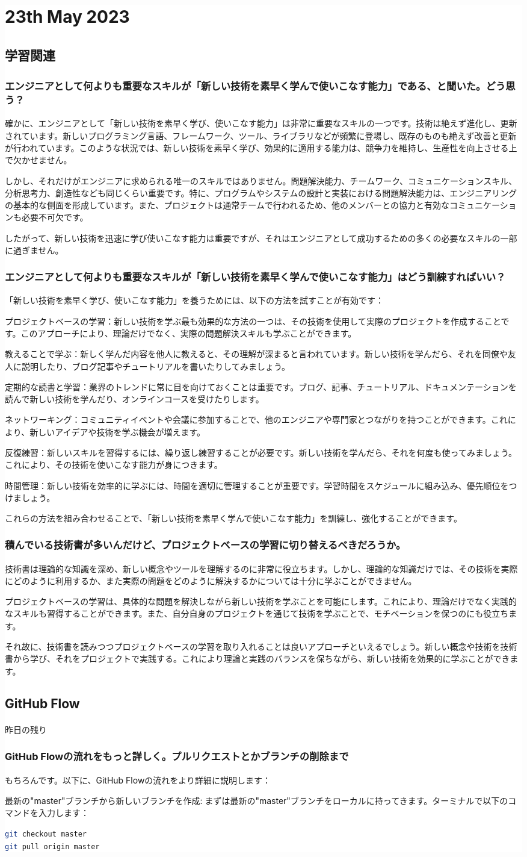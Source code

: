 # 23th May 2023

## 学習関連

### エンジニアとして何よりも重要なスキルが「新しい技術を素早く学んで使いこなす能力」である、と聞いた。どう思う？

確かに、エンジニアとして「新しい技術を素早く学び、使いこなす能力」は非常に重要なスキルの一つです。技術は絶えず進化し、更新されています。新しいプログラミング言語、フレームワーク、ツール、ライブラリなどが頻繁に登場し、既存のものも絶えず改善と更新が行われています。このような状況では、新しい技術を素早く学び、効果的に適用する能力は、競争力を維持し、生産性を向上させる上で欠かせません。

しかし、それだけがエンジニアに求められる唯一のスキルではありません。問題解決能力、チームワーク、コミュニケーションスキル、分析思考力、創造性なども同じくらい重要です。特に、プログラムやシステムの設計と実装における問題解決能力は、エンジニアリングの基本的な側面を形成しています。また、プロジェクトは通常チームで行われるため、他のメンバーとの協力と有効なコミュニケーションも必要不可欠です。

したがって、新しい技術を迅速に学び使いこなす能力は重要ですが、それはエンジニアとして成功するための多くの必要なスキルの一部に過ぎません。

### エンジニアとして何よりも重要なスキルが「新しい技術を素早く学んで使いこなす能力」はどう訓練すればいい？

「新しい技術を素早く学び、使いこなす能力」を養うためには、以下の方法を試すことが有効です：

プロジェクトベースの学習：新しい技術を学ぶ最も効果的な方法の一つは、その技術を使用して実際のプロジェクトを作成することです。このアプローチにより、理論だけでなく、実際の問題解決スキルも学ぶことができます。

教えることで学ぶ：新しく学んだ内容を他人に教えると、その理解が深まると言われています。新しい技術を学んだら、それを同僚や友人に説明したり、ブログ記事やチュートリアルを書いたりしてみましょう。

定期的な読書と学習：業界のトレンドに常に目を向けておくことは重要です。ブログ、記事、チュートリアル、ドキュメンテーションを読んで新しい技術を学んだり、オンラインコースを受けたりします。

ネットワーキング：コミュニティイベントや会議に参加することで、他のエンジニアや専門家とつながりを持つことができます。これにより、新しいアイデアや技術を学ぶ機会が増えます。

反復練習：新しいスキルを習得するには、繰り返し練習することが必要です。新しい技術を学んだら、それを何度も使ってみましょう。これにより、その技術を使いこなす能力が身につきます。

時間管理：新しい技術を効率的に学ぶには、時間を適切に管理することが重要です。学習時間をスケジュールに組み込み、優先順位をつけましょう。

これらの方法を組み合わせることで、「新しい技術を素早く学んで使いこなす能力」を訓練し、強化することができます。

### 積んでいる技術書が多いんだけど、プロジェクトベースの学習に切り替えるべきだろうか。

技術書は理論的な知識を深め、新しい概念やツールを理解するのに非常に役立ちます。しかし、理論的な知識だけでは、その技術を実際にどのように利用するか、また実際の問題をどのように解決するかについては十分に学ぶことができません。

プロジェクトベースの学習は、具体的な問題を解決しながら新しい技術を学ぶことを可能にします。これにより、理論だけでなく実践的なスキルも習得することができます。また、自分自身のプロジェクトを通じて技術を学ぶことで、モチベーションを保つのにも役立ちます。

それ故に、技術書を読みつつプロジェクトベースの学習を取り入れることは良いアプローチといえるでしょう。新しい概念や技術を技術書から学び、それをプロジェクトで実践する。これにより理論と実践のバランスを保ちながら、新しい技術を効果的に学ぶことができます。

## GitHub Flow

昨日の残り

### GitHub Flowの流れをもっと詳しく。プルリクエストとかブランチの削除まで

もちろんです。以下に、GitHub Flowの流れをより詳細に説明します：

最新の"master"ブランチから新しいブランチを作成: まずは最新の"master"ブランチをローカルに持ってきます。ターミナルで以下のコマンドを入力します：

```zsh
git checkout master
git pull origin master
```
